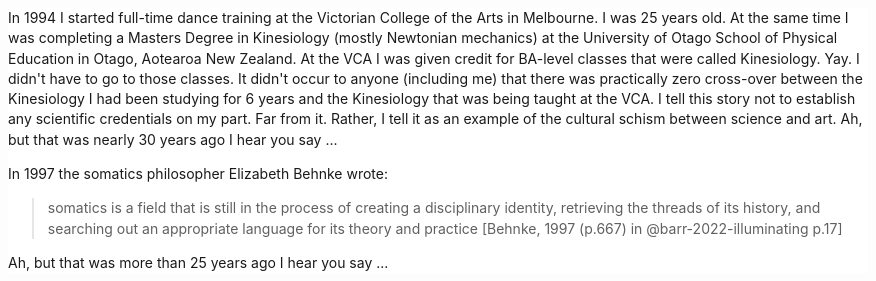 In 1994 I started full-time dance training at the Victorian College of the Arts in Melbourne. I was 25 years old. At the same time I was completing a Masters Degree in Kinesiology (mostly Newtonian mechanics) at the University of Otago School of Physical Education in Otago, Aotearoa New Zealand. At the VCA I was given credit for BA-level classes that were called Kinesiology. Yay. I didn't have to go to those classes. It didn't occur to anyone (including me) that there was practically zero cross-over between the Kinesiology I had been studying for 6 years and the Kinesiology that was being taught at the VCA. I tell this story not to establish any scientific credentials on my part. Far from it. Rather, I tell it as an example of the cultural schism between science and art. Ah, but that was nearly 30 years ago I hear you say ... 

In 1997 the somatics philosopher Elizabeth Behnke wrote: 

> somatics is a field that is still in the process of creating a disciplinary identity, retrieving the threads of its history, and searching out an appropriate language for its theory and practice [Behnke, 1997 (p.667) in @barr-2022-illuminating p.17] 

Ah, but that was more than 25 years ago I hear you say ...